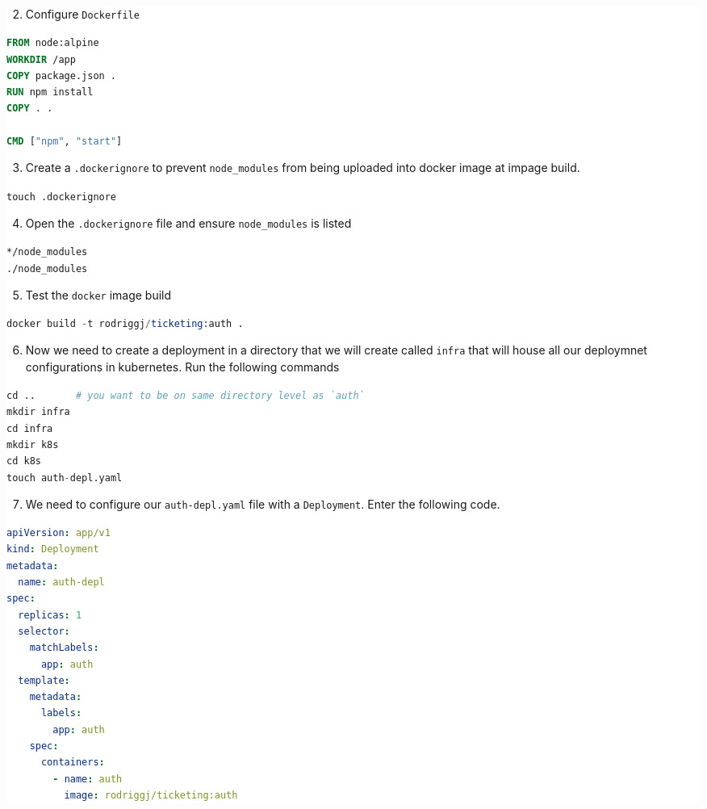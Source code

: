 2. Configure `Dockerfile`
```dockerfile
FROM node:alpine
WORKDIR /app
COPY package.json .
RUN npm install
COPY . . 

CMD ["npm", "start"]
```

3. Create a `.dockerignore` to prevent `node_modules` from being uploaded into docker image at impage build. 
```s
touch .dockerignore
```

4. Open the `.dockerignore` file and ensure `node_modules` is listed 
```docker
*/node_modules
./node_modules
```

5. Test the `docker` image build 

```s
docker build -t rodriggj/ticketing:auth .
```

6. Now we need to create a deployment in a directory that we will create called `infra` that will house all our deploymnet configurations in kubernetes. Run the following commands
```s
cd ..       # you want to be on same directory level as `auth`
mkdir infra
cd infra
mkdir k8s
cd k8s
touch auth-depl.yaml
```

7. We need to configure our `auth-depl.yaml` file with a `Deployment`. Enter the following code. 

```yaml
apiVersion: app/v1
kind: Deployment
metadata: 
  name: auth-depl
spec: 
  replicas: 1
  selector: 
    matchLabels: 
      app: auth
  template: 
    metadata: 
      labels: 
        app: auth
    spec: 
      containers: 
        - name: auth
          image: rodriggj/ticketing:auth
```
